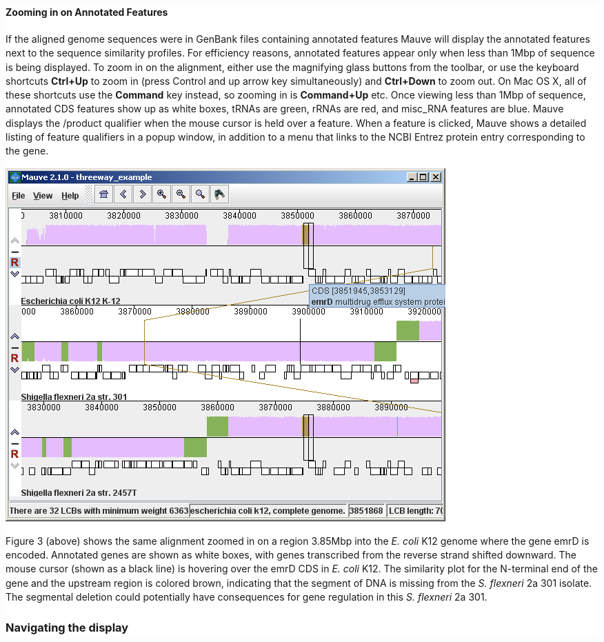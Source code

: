 #### Zooming in on Annotated Features

If the aligned genome sequences were in GenBank files containing annotated features Mauve will display the annotated features next to the sequence similarity profiles. For efficiency reasons, annotated features appear only when less than 1Mbp of sequence is being displayed.  To zoom in on the alignment, either use the magnifying glass buttons from the toolbar, or use the keyboard shortcuts **Ctrl+Up** to zoom in (press Control and up arrow key simultaneously) and **Ctrl+Down** to zoom out. On Mac OS X, all of these shortcuts use the **Command** key instead, so zooming in is **Command+Up** etc.  Once viewing less than 1Mbp of sequence, annotated CDS features show up as white boxes, tRNAs are green, rRNAs are red, and misc_RNA features are blue. Mauve displays the /product qualifier when the mouse cursor is held over a feature. When a feature is clicked, Mauve shows a detailed listing of feature qualifiers in a popup window, in addition to a menu that links to the NCBI Entrez protein entry corresponding to the gene.

![A multidrug efflux protein missing from one Shigella isolate](threeway_variable.png)

Figure 3 (above) shows the same alignment zoomed in on a region 3.85Mbp into the _E. coli_ K12 genome where the gene emrD is encoded.  Annotated genes are shown as white boxes, with genes transcribed from the reverse strand shifted downward.  The mouse cursor (shown as a black line) is hovering over the emrD CDS in _E. coli_ K12.  The similarity plot for the N-terminal end of the gene and the upstream region is colored brown, indicating that the segment of DNA is missing from the _S. flexneri_ 2a 301 isolate.  The segmental deletion could potentially have consequences for gene regulation in this _S. flexneri_ 2a 301.


### Navigating the display
